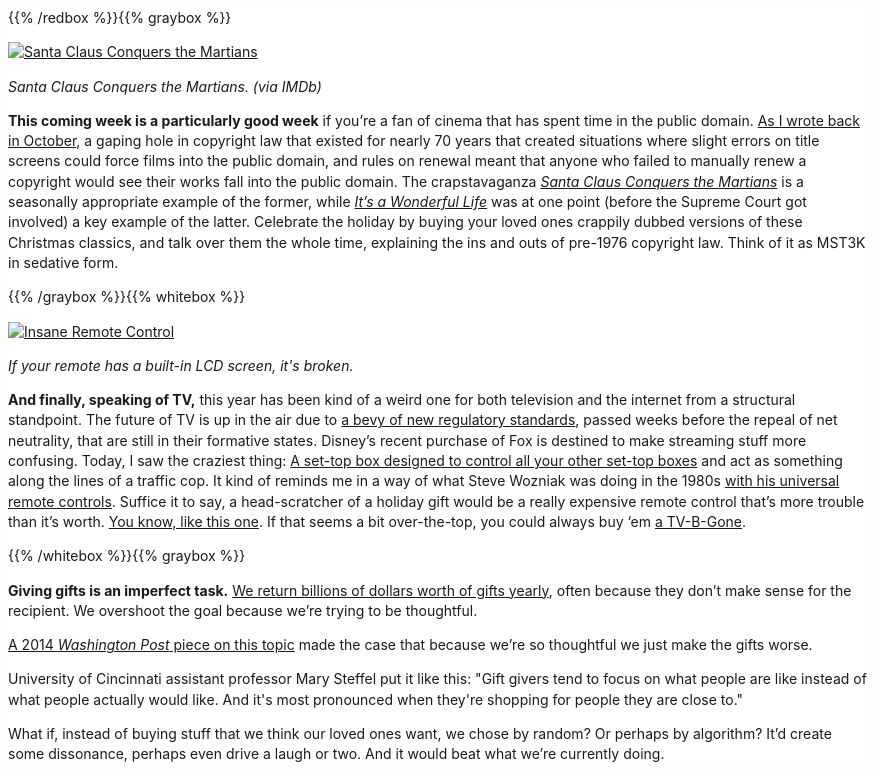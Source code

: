 {{% /redbox %}}{{% graybox %}}

[![Santa Claus Conquers the Martians](https://tedium.imgix.net/2017/12/1219_santa.jpg)](http://amzn.to/2BkcVIL)

*Santa Claus Conquers the Martians. (via IMDb)*

**This coming week is a particularly good week** if you’re a fan of cinema that has spent time in the public domain. [As I wrote back in October](https://tedium.co/2017/10/24/public-domain-film-history-copyright/), a gaping hole in copyright law that existed for nearly 70 years that created situations where slight errors on title screens could force films into the public domain, and rules on renewal meant that anyone who failed to manually renew a copyright would see their works fall into the public domain. The crapstavaganza [*Santa Claus Conquers the Martians*](http://amzn.to/2BkcVIL) is a seasonally appropriate example of the former, while [*It’s a Wonderful Life*](http://amzn.to/2D9rzQ6) was at one point (before the Supreme Court got involved) a key example of the latter. Celebrate the holiday by buying your loved ones crappily dubbed versions of these Christmas classics, and talk over them the whole time, explaining the ins and outs of pre-1976 copyright law. Think of it as MST3K in sedative form.

{{% /graybox %}}{{% whitebox %}}

[![Insane Remote Control](https://tedium.imgix.net/2017/12/1219_remote.jpg)](http://amzn.to/2BBOLq3)

*If your remote has a built-in LCD screen, it's broken.*

**And finally, speaking of TV,** this year has been kind of a weird one for both television and the internet from a structural standpoint. The future of TV is up in the air due to [a bevy of new regulatory standards](https://tedium.co/2017/12/05/atsc-3-0-digital-television-standard/), passed weeks before the repeal of net neutrality, that are still in their formative states. Disney’s recent purchase of Fox is destined to make streaming stuff more confusing. Today, I saw the craziest thing: [A set-top box designed to control all your other set-top boxes](https://techcrunch.com/2017/12/19/caavos-over-the-top-tv-box-for-over-the-top-tv-boxes-ships-february-14/?ncid=mobilenavtrend) and act as something along the lines of a traffic cop. It kind of reminds me in a way of what Steve Wozniak was doing in the 1980s [with his universal remote controls](https://tedium.co/2017/05/25/universal-remote-control-history/). Suffice it to say, a head-scratcher of a holiday gift would be a really expensive remote control that’s more trouble than it’s worth. [You know, like this one](http://amzn.to/2BBOLq3). If that seems a bit over-the-top, you could always buy ‘em [a TV-B-Gone](https://amzn.to/2r3WA4m).

{{% /whitebox %}}{{% graybox %}}

**Giving gifts is an imperfect task.** [We return billions of dollars worth of gifts yearly](https://www.cnbc.com/2015/12/28/your-holiday-gift-returns-cost-retailers-billions.html), often because they don’t make sense for the recipient. We overshoot the goal because we’re trying to be thoughtful.

[A 2014 *Washington Post* piece on this topic](https://www.washingtonpost.com/news/wonk/wp/2014/12/12/why-thoughtful-gifts-are-the-worst-gifts/?utm_term=.5cebb359607f) made the case that because we’re so thoughtful we just make the gifts worse. 

University of Cincinnati assistant professor  Mary Steffel put it like this: "Gift givers tend to focus on what people are like instead of what people actually would like. And it's most pronounced when they're shopping for people they are close to."

What if, instead of buying stuff that we think our loved ones want, we chose by random? Or perhaps by algorithm? It’d create some dissonance, perhaps even drive a laugh or two. And it would beat what we’re currently doing.
